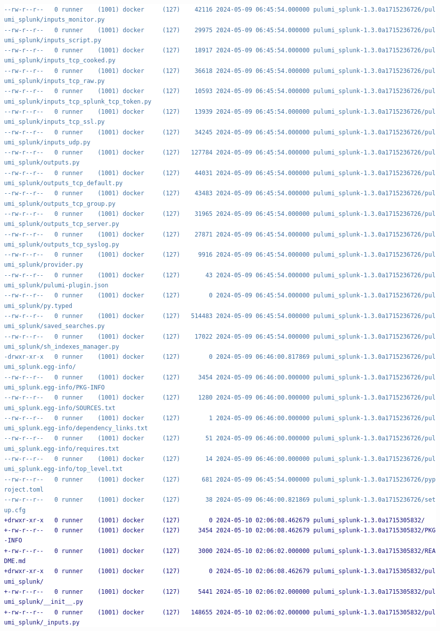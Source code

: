 ```diff
--rw-r--r--   0 runner    (1001) docker     (127)    42116 2024-05-09 06:45:54.000000 pulumi_splunk-1.3.0a1715236726/pulumi_splunk/inputs_monitor.py
--rw-r--r--   0 runner    (1001) docker     (127)    29975 2024-05-09 06:45:54.000000 pulumi_splunk-1.3.0a1715236726/pulumi_splunk/inputs_script.py
--rw-r--r--   0 runner    (1001) docker     (127)    18917 2024-05-09 06:45:54.000000 pulumi_splunk-1.3.0a1715236726/pulumi_splunk/inputs_tcp_cooked.py
--rw-r--r--   0 runner    (1001) docker     (127)    36618 2024-05-09 06:45:54.000000 pulumi_splunk-1.3.0a1715236726/pulumi_splunk/inputs_tcp_raw.py
--rw-r--r--   0 runner    (1001) docker     (127)    10593 2024-05-09 06:45:54.000000 pulumi_splunk-1.3.0a1715236726/pulumi_splunk/inputs_tcp_splunk_tcp_token.py
--rw-r--r--   0 runner    (1001) docker     (127)    13939 2024-05-09 06:45:54.000000 pulumi_splunk-1.3.0a1715236726/pulumi_splunk/inputs_tcp_ssl.py
--rw-r--r--   0 runner    (1001) docker     (127)    34245 2024-05-09 06:45:54.000000 pulumi_splunk-1.3.0a1715236726/pulumi_splunk/inputs_udp.py
--rw-r--r--   0 runner    (1001) docker     (127)   127784 2024-05-09 06:45:54.000000 pulumi_splunk-1.3.0a1715236726/pulumi_splunk/outputs.py
--rw-r--r--   0 runner    (1001) docker     (127)    44031 2024-05-09 06:45:54.000000 pulumi_splunk-1.3.0a1715236726/pulumi_splunk/outputs_tcp_default.py
--rw-r--r--   0 runner    (1001) docker     (127)    43483 2024-05-09 06:45:54.000000 pulumi_splunk-1.3.0a1715236726/pulumi_splunk/outputs_tcp_group.py
--rw-r--r--   0 runner    (1001) docker     (127)    31965 2024-05-09 06:45:54.000000 pulumi_splunk-1.3.0a1715236726/pulumi_splunk/outputs_tcp_server.py
--rw-r--r--   0 runner    (1001) docker     (127)    27871 2024-05-09 06:45:54.000000 pulumi_splunk-1.3.0a1715236726/pulumi_splunk/outputs_tcp_syslog.py
--rw-r--r--   0 runner    (1001) docker     (127)     9916 2024-05-09 06:45:54.000000 pulumi_splunk-1.3.0a1715236726/pulumi_splunk/provider.py
--rw-r--r--   0 runner    (1001) docker     (127)       43 2024-05-09 06:45:54.000000 pulumi_splunk-1.3.0a1715236726/pulumi_splunk/pulumi-plugin.json
--rw-r--r--   0 runner    (1001) docker     (127)        0 2024-05-09 06:45:54.000000 pulumi_splunk-1.3.0a1715236726/pulumi_splunk/py.typed
--rw-r--r--   0 runner    (1001) docker     (127)   514483 2024-05-09 06:45:54.000000 pulumi_splunk-1.3.0a1715236726/pulumi_splunk/saved_searches.py
--rw-r--r--   0 runner    (1001) docker     (127)    17022 2024-05-09 06:45:54.000000 pulumi_splunk-1.3.0a1715236726/pulumi_splunk/sh_indexes_manager.py
-drwxr-xr-x   0 runner    (1001) docker     (127)        0 2024-05-09 06:46:00.817869 pulumi_splunk-1.3.0a1715236726/pulumi_splunk.egg-info/
--rw-r--r--   0 runner    (1001) docker     (127)     3454 2024-05-09 06:46:00.000000 pulumi_splunk-1.3.0a1715236726/pulumi_splunk.egg-info/PKG-INFO
--rw-r--r--   0 runner    (1001) docker     (127)     1280 2024-05-09 06:46:00.000000 pulumi_splunk-1.3.0a1715236726/pulumi_splunk.egg-info/SOURCES.txt
--rw-r--r--   0 runner    (1001) docker     (127)        1 2024-05-09 06:46:00.000000 pulumi_splunk-1.3.0a1715236726/pulumi_splunk.egg-info/dependency_links.txt
--rw-r--r--   0 runner    (1001) docker     (127)       51 2024-05-09 06:46:00.000000 pulumi_splunk-1.3.0a1715236726/pulumi_splunk.egg-info/requires.txt
--rw-r--r--   0 runner    (1001) docker     (127)       14 2024-05-09 06:46:00.000000 pulumi_splunk-1.3.0a1715236726/pulumi_splunk.egg-info/top_level.txt
--rw-r--r--   0 runner    (1001) docker     (127)      681 2024-05-09 06:45:54.000000 pulumi_splunk-1.3.0a1715236726/pyproject.toml
--rw-r--r--   0 runner    (1001) docker     (127)       38 2024-05-09 06:46:00.821869 pulumi_splunk-1.3.0a1715236726/setup.cfg
+drwxr-xr-x   0 runner    (1001) docker     (127)        0 2024-05-10 02:06:08.462679 pulumi_splunk-1.3.0a1715305832/
+-rw-r--r--   0 runner    (1001) docker     (127)     3454 2024-05-10 02:06:08.462679 pulumi_splunk-1.3.0a1715305832/PKG-INFO
+-rw-r--r--   0 runner    (1001) docker     (127)     3000 2024-05-10 02:06:02.000000 pulumi_splunk-1.3.0a1715305832/README.md
+drwxr-xr-x   0 runner    (1001) docker     (127)        0 2024-05-10 02:06:08.462679 pulumi_splunk-1.3.0a1715305832/pulumi_splunk/
+-rw-r--r--   0 runner    (1001) docker     (127)     5441 2024-05-10 02:06:02.000000 pulumi_splunk-1.3.0a1715305832/pulumi_splunk/__init__.py
+-rw-r--r--   0 runner    (1001) docker     (127)   148655 2024-05-10 02:06:02.000000 pulumi_splunk-1.3.0a1715305832/pulumi_splunk/_inputs.py
```